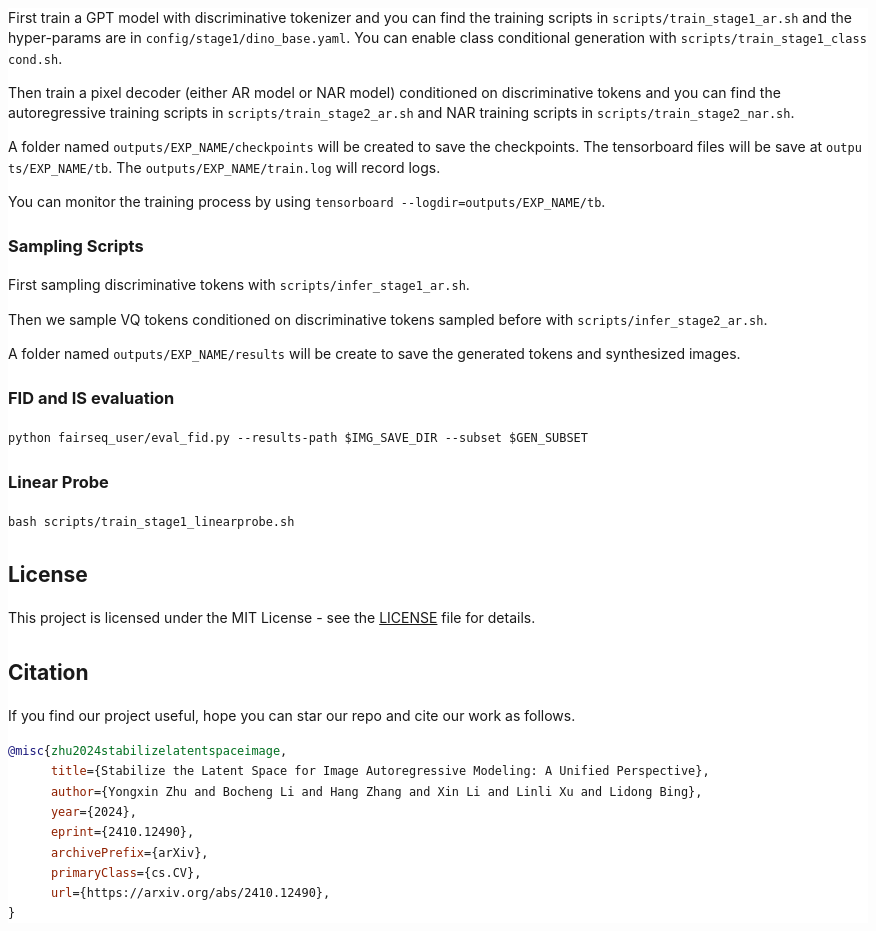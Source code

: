 First train a GPT model with discriminative tokenizer and you can find the training scripts in `scripts/train_stage1_ar.sh` and the hyper-params are in `config/stage1/dino_base.yaml`. You can enable class conditional generation with `scripts/train_stage1_classcond.sh`.

Then train a pixel decoder (either AR model or NAR model) conditioned on discriminative tokens and you can find the autoregressive training scripts in `scripts/train_stage2_ar.sh` and NAR training scripts in `scripts/train_stage2_nar.sh`.

A folder named `outputs/EXP_NAME/checkpoints` will be created to save the checkpoints. The tensorboard files will be save at `outputs/EXP_NAME/tb`. The `outputs/EXP_NAME/train.log` will record logs. 

You can monitor the training process by using `tensorboard --logdir=outputs/EXP_NAME/tb`.


### Sampling Scripts

First sampling discriminative tokens with `scripts/infer_stage1_ar.sh`. 

Then we sample VQ tokens conditioned on discriminative tokens sampled before with `scripts/infer_stage2_ar.sh`.

A folder named `outputs/EXP_NAME/results` will be create to save the generated tokens and synthesized images.

### FID and IS evaluation
```shell 
python fairseq_user/eval_fid.py --results-path $IMG_SAVE_DIR --subset $GEN_SUBSET
```

### Linear Probe

```shell
bash scripts/train_stage1_linearprobe.sh
```

## License
This project is licensed under the MIT License - see the [LICENSE](LICENSE) file for details.


## Citation

If you find our project useful, hope you can star our repo and cite our work as follows. 

```bibtex
@misc{zhu2024stabilizelatentspaceimage,
      title={Stabilize the Latent Space for Image Autoregressive Modeling: A Unified Perspective}, 
      author={Yongxin Zhu and Bocheng Li and Hang Zhang and Xin Li and Linli Xu and Lidong Bing},
      year={2024},
      eprint={2410.12490},
      archivePrefix={arXiv},
      primaryClass={cs.CV},
      url={https://arxiv.org/abs/2410.12490}, 
}
```